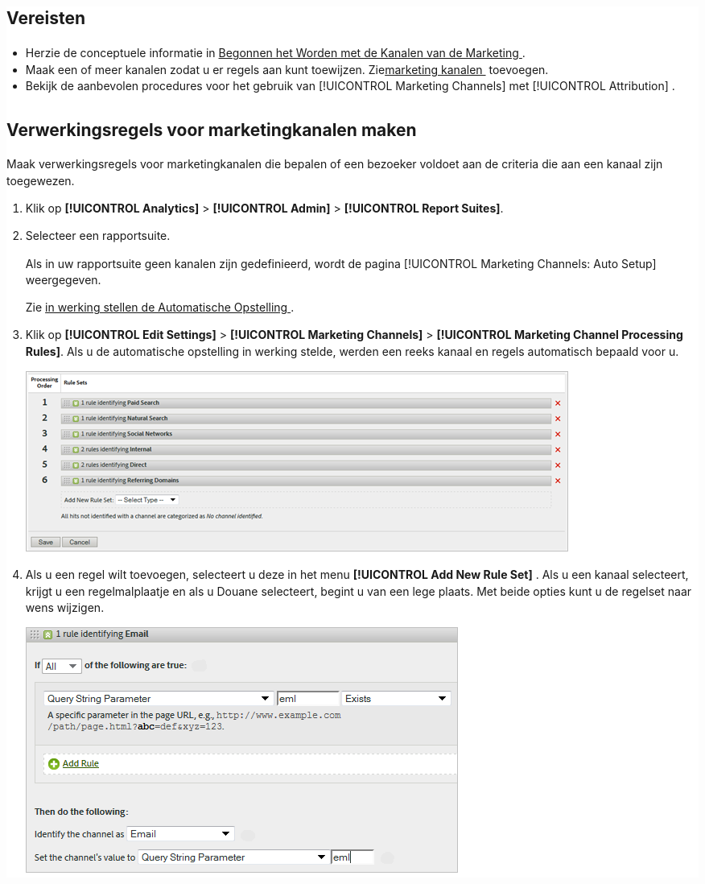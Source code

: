 ## Vereisten

* Herzie de conceptuele informatie in [&#x200B; Begonnen het Worden met de Kanalen van de Marketing &#x200B;](/help/components/c-marketing-channels/c-getting-started-mchannel.md).
* Maak een of meer kanalen zodat u er regels aan kunt toewijzen. Zie [&#x200B; marketing kanalen &#x200B;](/help/admin/tools/manage-rs/edit-settings/marketing-channels/c-channels.md) toevoegen.
* Bekijk de aanbevolen procedures voor het gebruik van [!UICONTROL Marketing Channels] met [!UICONTROL Attribution] .

## Verwerkingsregels voor marketingkanalen maken

Maak verwerkingsregels voor marketingkanalen die bepalen of een bezoeker voldoet aan de criteria die aan een kanaal zijn toegewezen.

1. Klik op **[!UICONTROL Analytics]** > **[!UICONTROL Admin]** > **[!UICONTROL Report Suites]**.
2. Selecteer een rapportsuite.

   Als in uw rapportsuite geen kanalen zijn gedefinieerd, wordt de pagina [!UICONTROL Marketing Channels: Auto Setup] weergegeven.

   Zie [&#x200B; in werking stellen de Automatische Opstelling &#x200B;](/help/components/c-marketing-channels/c-getting-started-mchannel.md).

3. Klik op **[!UICONTROL Edit Settings]** > **[!UICONTROL Marketing Channels]** > **[!UICONTROL Marketing Channel Processing Rules]**. Als u de automatische opstelling in werking stelde, werden een reeks kanaal en regels automatisch bepaald voor u.

   ![Stap Resultaat](assets/marketing_channel_rules.png)

4. Als u een regel wilt toevoegen, selecteert u deze in het menu **[!UICONTROL Add New Rule Set]** . Als u een kanaal selecteert, krijgt u een regelmalplaatje en als u Douane selecteert, begint u van een lege plaats. Met beide opties kunt u de regelset naar wens wijzigen.

   ![Stap Resultaat](assets/example_email.png)
